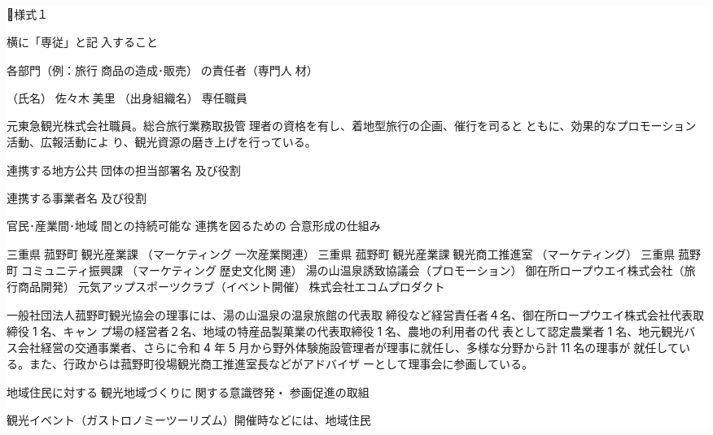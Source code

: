 様式１

横に「専従」と記
入すること

各部門（例：旅行
商品の造成･販売）
の責任者（専門人
材）

（氏名）
佐々木  美里
（出身組織名）
専任職員

元東急観光株式会社職員。総合旅行業務取扱管
理者の資格を有し、着地型旅行の企画、催行を司ると
ともに、効果的なプロモーション活動、広報活動によ
り、観光資源の磨き上げを行っている。

連携する地方公共
団体の担当部署名
及び役割

連携する事業者名
及び役割

官民･産業間･地域
間との持続可能な
連携を図るための
合意形成の仕組み

三重県  菰野町  観光産業課  （マーケティング  一次産業関連）
三重県  菰野町  観光産業課  観光商工推進室  （マーケティング）
三重県  菰野町  コミュニティ振興課  （マーケティング  歴史文化関
連）
湯の山温泉誘致協議会（プロモーション）
御在所ロープウエイ株式会社（旅行商品開発）
元気アップスポーツクラブ（イベント開催）
株式会社エコムプロダクト

一般社団法人菰野町観光協会の理事には、湯の山温泉の温泉旅館の代表取
締役など経営責任者４名、御在所ロープウエイ株式会社代表取締役 1 名、キャン
プ場の経営者２名、地域の特産品製菓業の代表取締役 1 名、農地の利用者の代
表として認定農業者 1 名、地元観光バス会社経営の交通事業者、さらに令和 4 年
5 月から野外体験施設管理者が理事に就任し、多様な分野から計 11 名の理事が
就任している。また、行政からは菰野町役場観光商工推進室長などがアドバイザ
ーとして理事会に参画している。

地域住民に対する
観光地域づくりに
関する意識啓発・
参画促進の取組

観光イベント（ガストロノミーツーリズム）開催時などには、地域住民
